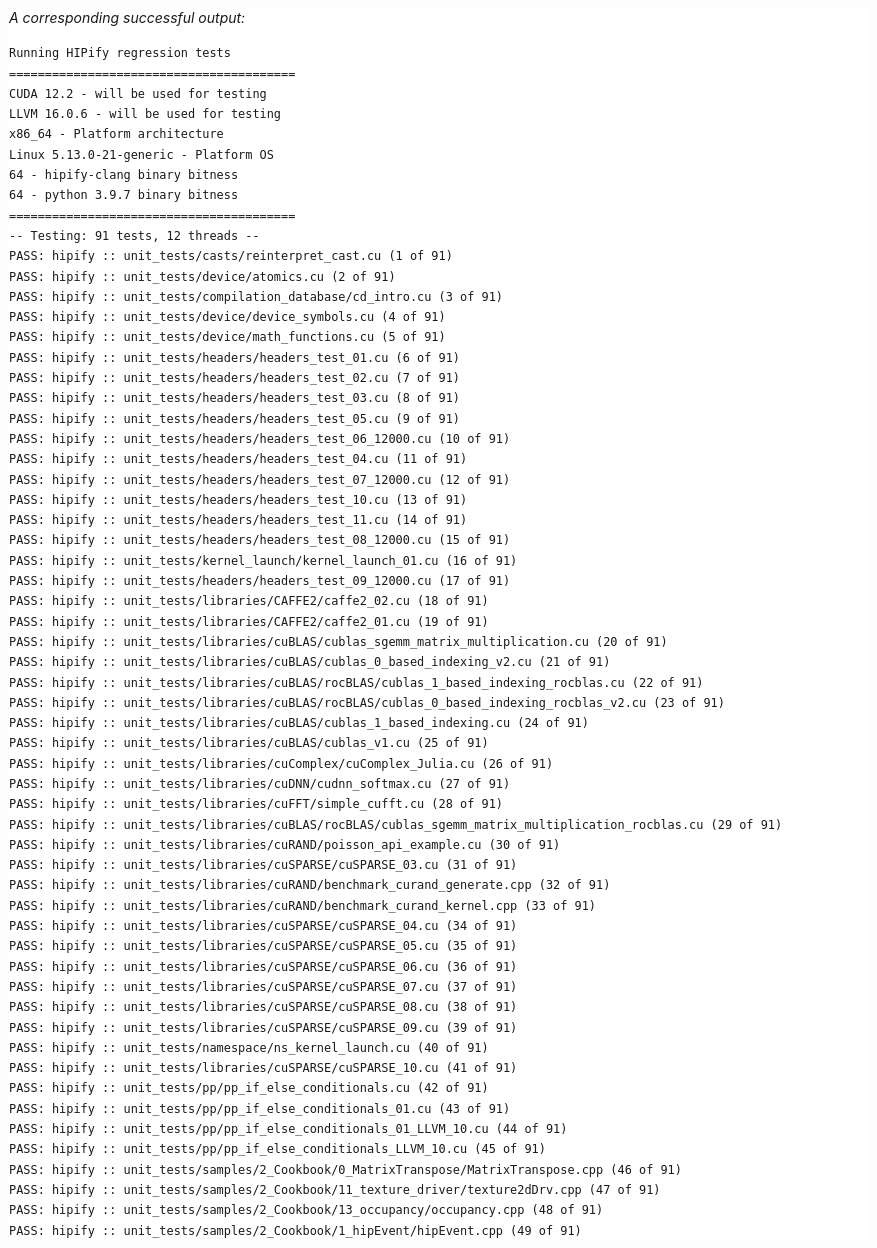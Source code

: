 *A corresponding successful output:*

```shell
Running HIPify regression tests
========================================
CUDA 12.2 - will be used for testing
LLVM 16.0.6 - will be used for testing
x86_64 - Platform architecture
Linux 5.13.0-21-generic - Platform OS
64 - hipify-clang binary bitness
64 - python 3.9.7 binary bitness
========================================
-- Testing: 91 tests, 12 threads --
PASS: hipify :: unit_tests/casts/reinterpret_cast.cu (1 of 91)
PASS: hipify :: unit_tests/device/atomics.cu (2 of 91)
PASS: hipify :: unit_tests/compilation_database/cd_intro.cu (3 of 91)
PASS: hipify :: unit_tests/device/device_symbols.cu (4 of 91)
PASS: hipify :: unit_tests/device/math_functions.cu (5 of 91)
PASS: hipify :: unit_tests/headers/headers_test_01.cu (6 of 91)
PASS: hipify :: unit_tests/headers/headers_test_02.cu (7 of 91)
PASS: hipify :: unit_tests/headers/headers_test_03.cu (8 of 91)
PASS: hipify :: unit_tests/headers/headers_test_05.cu (9 of 91)
PASS: hipify :: unit_tests/headers/headers_test_06_12000.cu (10 of 91)
PASS: hipify :: unit_tests/headers/headers_test_04.cu (11 of 91)
PASS: hipify :: unit_tests/headers/headers_test_07_12000.cu (12 of 91)
PASS: hipify :: unit_tests/headers/headers_test_10.cu (13 of 91)
PASS: hipify :: unit_tests/headers/headers_test_11.cu (14 of 91)
PASS: hipify :: unit_tests/headers/headers_test_08_12000.cu (15 of 91)
PASS: hipify :: unit_tests/kernel_launch/kernel_launch_01.cu (16 of 91)
PASS: hipify :: unit_tests/headers/headers_test_09_12000.cu (17 of 91)
PASS: hipify :: unit_tests/libraries/CAFFE2/caffe2_02.cu (18 of 91)
PASS: hipify :: unit_tests/libraries/CAFFE2/caffe2_01.cu (19 of 91)
PASS: hipify :: unit_tests/libraries/cuBLAS/cublas_sgemm_matrix_multiplication.cu (20 of 91)
PASS: hipify :: unit_tests/libraries/cuBLAS/cublas_0_based_indexing_v2.cu (21 of 91)
PASS: hipify :: unit_tests/libraries/cuBLAS/rocBLAS/cublas_1_based_indexing_rocblas.cu (22 of 91)
PASS: hipify :: unit_tests/libraries/cuBLAS/rocBLAS/cublas_0_based_indexing_rocblas_v2.cu (23 of 91)
PASS: hipify :: unit_tests/libraries/cuBLAS/cublas_1_based_indexing.cu (24 of 91)
PASS: hipify :: unit_tests/libraries/cuBLAS/cublas_v1.cu (25 of 91)
PASS: hipify :: unit_tests/libraries/cuComplex/cuComplex_Julia.cu (26 of 91)
PASS: hipify :: unit_tests/libraries/cuDNN/cudnn_softmax.cu (27 of 91)
PASS: hipify :: unit_tests/libraries/cuFFT/simple_cufft.cu (28 of 91)
PASS: hipify :: unit_tests/libraries/cuBLAS/rocBLAS/cublas_sgemm_matrix_multiplication_rocblas.cu (29 of 91)
PASS: hipify :: unit_tests/libraries/cuRAND/poisson_api_example.cu (30 of 91)
PASS: hipify :: unit_tests/libraries/cuSPARSE/cuSPARSE_03.cu (31 of 91)
PASS: hipify :: unit_tests/libraries/cuRAND/benchmark_curand_generate.cpp (32 of 91)
PASS: hipify :: unit_tests/libraries/cuRAND/benchmark_curand_kernel.cpp (33 of 91)
PASS: hipify :: unit_tests/libraries/cuSPARSE/cuSPARSE_04.cu (34 of 91)
PASS: hipify :: unit_tests/libraries/cuSPARSE/cuSPARSE_05.cu (35 of 91)
PASS: hipify :: unit_tests/libraries/cuSPARSE/cuSPARSE_06.cu (36 of 91)
PASS: hipify :: unit_tests/libraries/cuSPARSE/cuSPARSE_07.cu (37 of 91)
PASS: hipify :: unit_tests/libraries/cuSPARSE/cuSPARSE_08.cu (38 of 91)
PASS: hipify :: unit_tests/libraries/cuSPARSE/cuSPARSE_09.cu (39 of 91)
PASS: hipify :: unit_tests/namespace/ns_kernel_launch.cu (40 of 91)
PASS: hipify :: unit_tests/libraries/cuSPARSE/cuSPARSE_10.cu (41 of 91)
PASS: hipify :: unit_tests/pp/pp_if_else_conditionals.cu (42 of 91)
PASS: hipify :: unit_tests/pp/pp_if_else_conditionals_01.cu (43 of 91)
PASS: hipify :: unit_tests/pp/pp_if_else_conditionals_01_LLVM_10.cu (44 of 91)
PASS: hipify :: unit_tests/pp/pp_if_else_conditionals_LLVM_10.cu (45 of 91)
PASS: hipify :: unit_tests/samples/2_Cookbook/0_MatrixTranspose/MatrixTranspose.cpp (46 of 91)
PASS: hipify :: unit_tests/samples/2_Cookbook/11_texture_driver/texture2dDrv.cpp (47 of 91)
PASS: hipify :: unit_tests/samples/2_Cookbook/13_occupancy/occupancy.cpp (48 of 91)
PASS: hipify :: unit_tests/samples/2_Cookbook/1_hipEvent/hipEvent.cpp (49 of 91)
```
